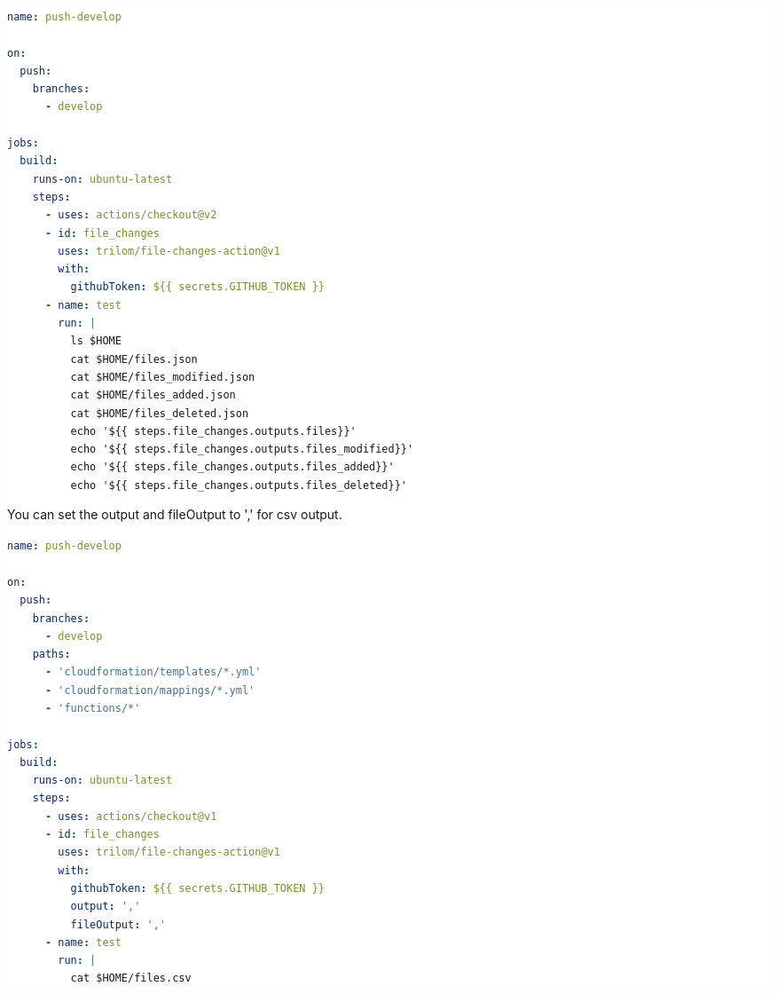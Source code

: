 ```yaml
name: push-develop

on:
  push:
    branches:
      - develop
  
jobs:
  build:
    runs-on: ubuntu-latest
    steps:
      - uses: actions/checkout@v2
      - id: file_changes
        uses: trilom/file-changes-action@v1
        with:
          githubToken: ${{ secrets.GITHUB_TOKEN }}
      - name: test
        run: |
          ls $HOME
          cat $HOME/files.json
          cat $HOME/files_modified.json
          cat $HOME/files_added.json
          cat $HOME/files_deleted.json
          echo '${{ steps.file_changes.outputs.files}}'
          echo '${{ steps.file_changes.outputs.files_modified}}'
          echo '${{ steps.file_changes.outputs.files_added}}'
          echo '${{ steps.file_changes.outputs.files_deleted}}'
```

You can set the output and fileOutput to ',' for csv output.

```yaml
name: push-develop

on:
  push:
    branches:
      - develop
    paths:
      - 'cloudformation/templates/*.yml'
      - 'cloudformation/mappings/*.yml'
      - 'functions/*'
  
jobs:
  build:
    runs-on: ubuntu-latest
    steps:
      - uses: actions/checkout@v1
      - id: file_changes
        uses: trilom/file-changes-action@v1
        with:
          githubToken: ${{ secrets.GITHUB_TOKEN }}
          output: ','
          fileOutput: ','
      - name: test
        run: |
          cat $HOME/files.csv
```
